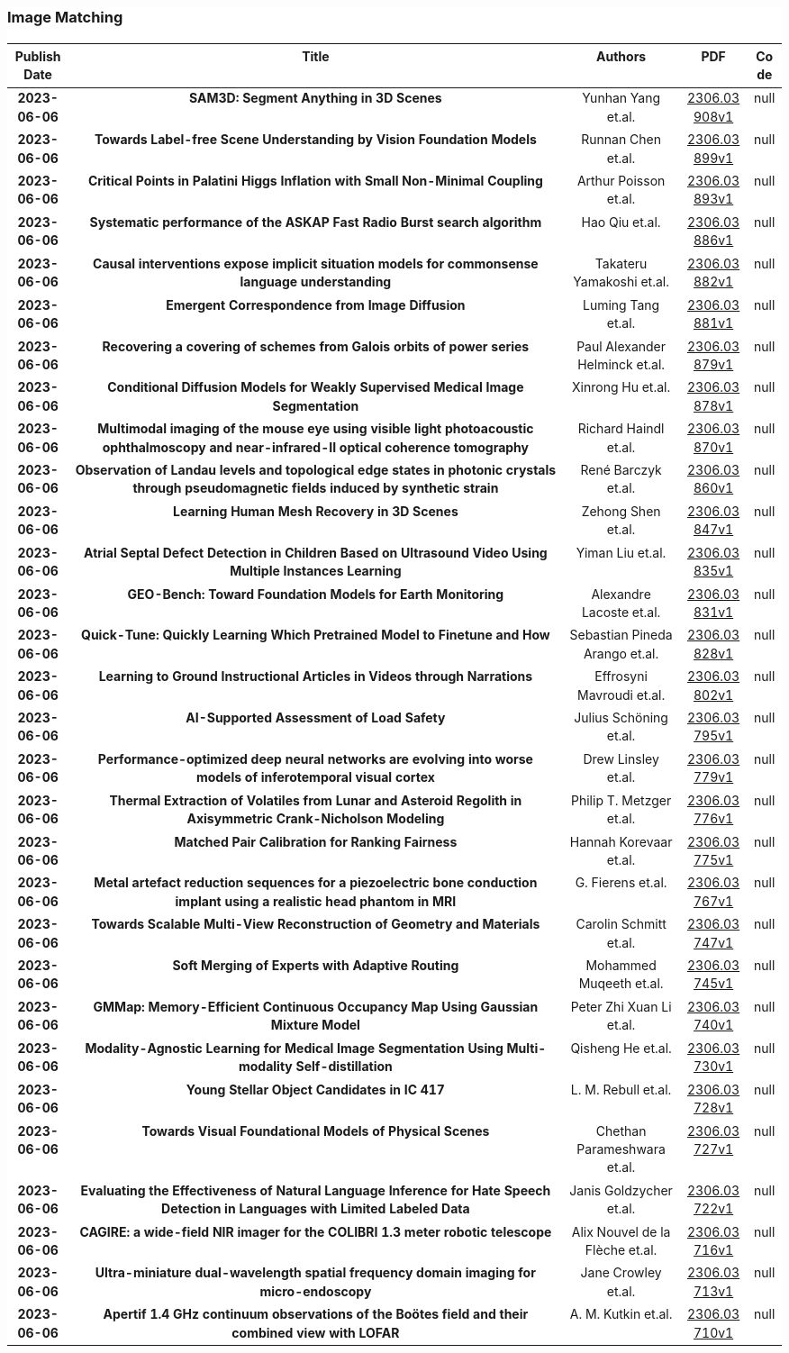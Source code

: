 ### Image Matching
|Publish Date|Title|Authors|PDF|Code|
| :---: | :---: | :---: | :---: | :---: |
|**2023-06-06**|**SAM3D: Segment Anything in 3D Scenes**|Yunhan Yang et.al.|[2306.03908v1](http://arxiv.org/abs/2306.03908v1)|null|
|**2023-06-06**|**Towards Label-free Scene Understanding by Vision Foundation Models**|Runnan Chen et.al.|[2306.03899v1](http://arxiv.org/abs/2306.03899v1)|null|
|**2023-06-06**|**Critical Points in Palatini Higgs Inflation with Small Non-Minimal Coupling**|Arthur Poisson et.al.|[2306.03893v1](http://arxiv.org/abs/2306.03893v1)|null|
|**2023-06-06**|**Systematic performance of the ASKAP Fast Radio Burst search algorithm**|Hao Qiu et.al.|[2306.03886v1](http://arxiv.org/abs/2306.03886v1)|null|
|**2023-06-06**|**Causal interventions expose implicit situation models for commonsense language understanding**|Takateru Yamakoshi et.al.|[2306.03882v1](http://arxiv.org/abs/2306.03882v1)|null|
|**2023-06-06**|**Emergent Correspondence from Image Diffusion**|Luming Tang et.al.|[2306.03881v1](http://arxiv.org/abs/2306.03881v1)|null|
|**2023-06-06**|**Recovering a covering of schemes from Galois orbits of power series**|Paul Alexander Helminck et.al.|[2306.03879v1](http://arxiv.org/abs/2306.03879v1)|null|
|**2023-06-06**|**Conditional Diffusion Models for Weakly Supervised Medical Image Segmentation**|Xinrong Hu et.al.|[2306.03878v1](http://arxiv.org/abs/2306.03878v1)|null|
|**2023-06-06**|**Multimodal imaging of the mouse eye using visible light photoacoustic ophthalmoscopy and near-infrared-II optical coherence tomography**|Richard Haindl et.al.|[2306.03870v1](http://arxiv.org/abs/2306.03870v1)|null|
|**2023-06-06**|**Observation of Landau levels and topological edge states in photonic crystals through pseudomagnetic fields induced by synthetic strain**|René Barczyk et.al.|[2306.03860v1](http://arxiv.org/abs/2306.03860v1)|null|
|**2023-06-06**|**Learning Human Mesh Recovery in 3D Scenes**|Zehong Shen et.al.|[2306.03847v1](http://arxiv.org/abs/2306.03847v1)|null|
|**2023-06-06**|**Atrial Septal Defect Detection in Children Based on Ultrasound Video Using Multiple Instances Learning**|Yiman Liu et.al.|[2306.03835v1](http://arxiv.org/abs/2306.03835v1)|null|
|**2023-06-06**|**GEO-Bench: Toward Foundation Models for Earth Monitoring**|Alexandre Lacoste et.al.|[2306.03831v1](http://arxiv.org/abs/2306.03831v1)|null|
|**2023-06-06**|**Quick-Tune: Quickly Learning Which Pretrained Model to Finetune and How**|Sebastian Pineda Arango et.al.|[2306.03828v1](http://arxiv.org/abs/2306.03828v1)|null|
|**2023-06-06**|**Learning to Ground Instructional Articles in Videos through Narrations**|Effrosyni Mavroudi et.al.|[2306.03802v1](http://arxiv.org/abs/2306.03802v1)|null|
|**2023-06-06**|**AI-Supported Assessment of Load Safety**|Julius Schöning et.al.|[2306.03795v1](http://arxiv.org/abs/2306.03795v1)|null|
|**2023-06-06**|**Performance-optimized deep neural networks are evolving into worse models of inferotemporal visual cortex**|Drew Linsley et.al.|[2306.03779v1](http://arxiv.org/abs/2306.03779v1)|null|
|**2023-06-06**|**Thermal Extraction of Volatiles from Lunar and Asteroid Regolith in Axisymmetric Crank-Nicholson Modeling**|Philip T. Metzger et.al.|[2306.03776v1](http://arxiv.org/abs/2306.03776v1)|null|
|**2023-06-06**|**Matched Pair Calibration for Ranking Fairness**|Hannah Korevaar et.al.|[2306.03775v1](http://arxiv.org/abs/2306.03775v1)|null|
|**2023-06-06**|**Metal artefact reduction sequences for a piezoelectric bone conduction implant using a realistic head phantom in MRI**|G. Fierens et.al.|[2306.03767v1](http://arxiv.org/abs/2306.03767v1)|null|
|**2023-06-06**|**Towards Scalable Multi-View Reconstruction of Geometry and Materials**|Carolin Schmitt et.al.|[2306.03747v1](http://arxiv.org/abs/2306.03747v1)|null|
|**2023-06-06**|**Soft Merging of Experts with Adaptive Routing**|Mohammed Muqeeth et.al.|[2306.03745v1](http://arxiv.org/abs/2306.03745v1)|null|
|**2023-06-06**|**GMMap: Memory-Efficient Continuous Occupancy Map Using Gaussian Mixture Model**|Peter Zhi Xuan Li et.al.|[2306.03740v1](http://arxiv.org/abs/2306.03740v1)|null|
|**2023-06-06**|**Modality-Agnostic Learning for Medical Image Segmentation Using Multi-modality Self-distillation**|Qisheng He et.al.|[2306.03730v1](http://arxiv.org/abs/2306.03730v1)|null|
|**2023-06-06**|**Young Stellar Object Candidates in IC 417**|L. M. Rebull et.al.|[2306.03728v1](http://arxiv.org/abs/2306.03728v1)|null|
|**2023-06-06**|**Towards Visual Foundational Models of Physical Scenes**|Chethan Parameshwara et.al.|[2306.03727v1](http://arxiv.org/abs/2306.03727v1)|null|
|**2023-06-06**|**Evaluating the Effectiveness of Natural Language Inference for Hate Speech Detection in Languages with Limited Labeled Data**|Janis Goldzycher et.al.|[2306.03722v1](http://arxiv.org/abs/2306.03722v1)|null|
|**2023-06-06**|**CAGIRE: a wide-field NIR imager for the COLIBRI 1.3 meter robotic telescope**|Alix Nouvel de la Flèche et.al.|[2306.03716v1](http://arxiv.org/abs/2306.03716v1)|null|
|**2023-06-06**|**Ultra-miniature dual-wavelength spatial frequency domain imaging for micro-endoscopy**|Jane Crowley et.al.|[2306.03713v1](http://arxiv.org/abs/2306.03713v1)|null|
|**2023-06-06**|**Apertif 1.4 GHz continuum observations of the Boötes field and their combined view with LOFAR**|A. M. Kutkin et.al.|[2306.03710v1](http://arxiv.org/abs/2306.03710v1)|null|
